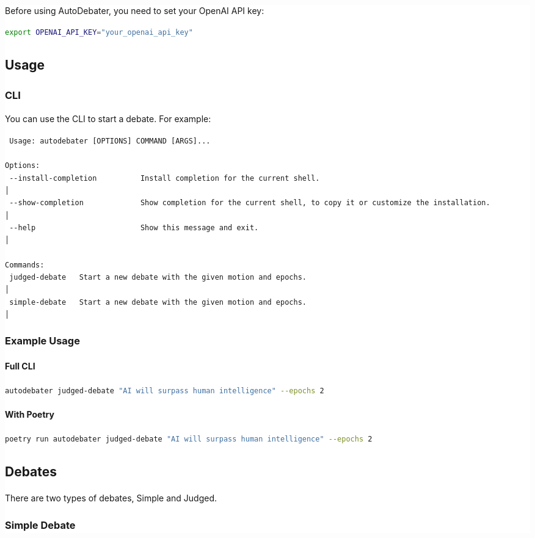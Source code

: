 Before using AutoDebater, you need to set your OpenAI API key:

```sh
export OPENAI_API_KEY="your_openai_api_key"
```

## Usage

### CLI

You can use the CLI to start a debate. For example:

```
 Usage: autodebater [OPTIONS] COMMAND [ARGS]...

Options:
 --install-completion          Install completion for the current shell.                                                                                                                                            │
 --show-completion             Show completion for the current shell, to copy it or customize the installation.                                                                                                     │
 --help                        Show this message and exit.                                                                                                                                                          │

Commands:
 judged-debate   Start a new debate with the given motion and epochs.                                                                                                                                               │
 simple-debate   Start a new debate with the given motion and epochs.                                                                                                                                               │
```

### Example Usage

#### Full CLI

```sh
autodebater judged-debate "AI will surpass human intelligence" --epochs 2
```

#### With Poetry

```sh
poetry run autodebater judged-debate "AI will surpass human intelligence" --epochs 2
```

## Debates

There are two types of debates, Simple and Judged.

### Simple Debate
